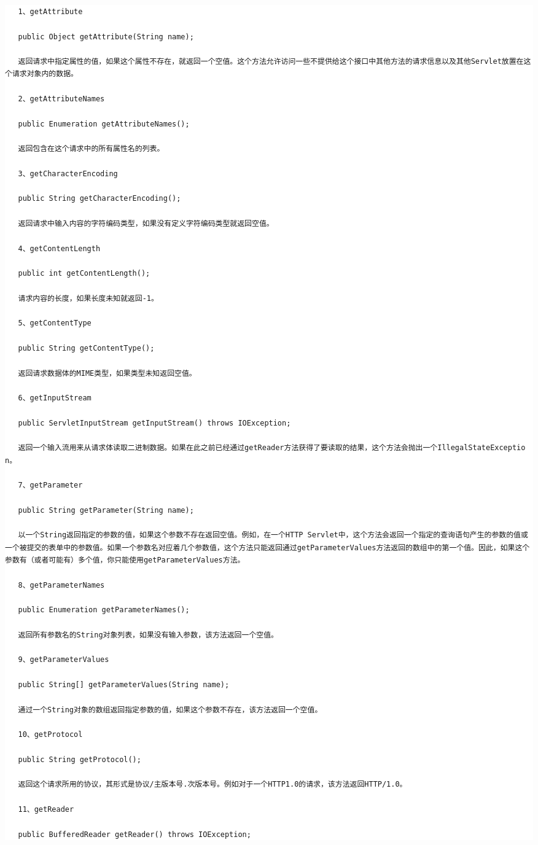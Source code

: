        1、getAttribute

       public Object getAttribute(String name);

       返回请求中指定属性的值，如果这个属性不存在，就返回一个空值。这个方法允许访问一些不提供给这个接口中其他方法的请求信息以及其他Servlet放置在这个请求对象内的数据。

       2、getAttributeNames

       public Enumeration getAttributeNames();

       返回包含在这个请求中的所有属性名的列表。

       3、getCharacterEncoding

       public String getCharacterEncoding();

       返回请求中输入内容的字符编码类型，如果没有定义字符编码类型就返回空值。

       4、getContentLength

       public int getContentLength();

       请求内容的长度，如果长度未知就返回-1。

       5、getContentType

       public String getContentType();

       返回请求数据体的MIME类型，如果类型未知返回空值。

       6、getInputStream

       public ServletInputStream getInputStream() throws IOException;

       返回一个输入流用来从请求体读取二进制数据。如果在此之前已经通过getReader方法获得了要读取的结果，这个方法会抛出一个IllegalStateException。

       7、getParameter

       public String getParameter(String name);

       以一个String返回指定的参数的值，如果这个参数不存在返回空值。例如，在一个HTTP Servlet中，这个方法会返回一个指定的查询语句产生的参数的值或一个被提交的表单中的参数值。如果一个参数名对应着几个参数值，这个方法只能返回通过getParameterValues方法返回的数组中的第一个值。因此，如果这个参数有（或者可能有）多个值，你只能使用getParameterValues方法。

       8、getParameterNames

       public Enumeration getParameterNames();

       返回所有参数名的String对象列表，如果没有输入参数，该方法返回一个空值。

       9、getParameterValues

       public String[] getParameterValues(String name);

       通过一个String对象的数组返回指定参数的值，如果这个参数不存在，该方法返回一个空值。

       10、getProtocol

       public String getProtocol();

       返回这个请求所用的协议，其形式是协议/主版本号.次版本号。例如对于一个HTTP1.0的请求，该方法返回HTTP/1.0。

       11、getReader

       public BufferedReader getReader() throws IOException;
